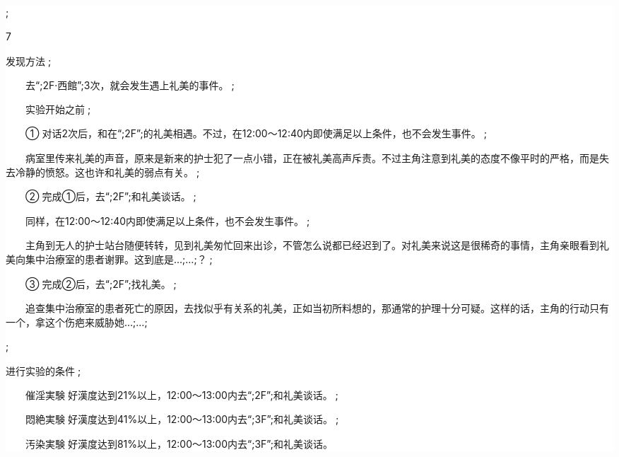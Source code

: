 

 ;



7





发现方法 ;

　　去“;2F&middot;西館”;3次，就会发生遇上礼美的事件。 ;

　　实验开始之前 ;

　　① 对话2次后，和在“;2F”;的礼美相遇。不过，在12:00～12:40内即使满足以上条件，也不会发生事件。 ;

　　病室里传来礼美的声音，原来是新来的护士犯了一点小错，正在被礼美高声斥责。不过主角注意到礼美的态度不像平时的严格，而是失去冷静的愤怒。这也许和礼美的弱点有关。 ;

　　② 完成①后，去“;2F”;和礼美谈话。 ;

　　同样，在12:00～12:40内即使满足以上条件，也不会发生事件。 ;

　　主角到无人的护士站台随便转转，见到礼美匆忙回来出诊，不管怎么说都已经迟到了。对礼美来说这是很稀奇的事情，主角亲眼看到礼美向集中治療室的患者谢罪。这到底是…;…;？ ;

　　③ 完成②后，去“;2F”;找礼美。 ;

　　追查集中治療室的患者死亡的原因，去找似乎有关系的礼美，正如当初所料想的，那通常的护理十分可疑。这样的话，主角的行动只有一个，拿这个伤疤来威胁她…;…;



 ;





进行实验的条件 ;

　　催淫実験 好漢度达到21%以上，12:00～13:00内去“;2F”;和礼美谈话。 ;

　　悶絶実験 好漢度达到41%以上，12:00～13:00内去“;3F”;和礼美谈话。 ;

　　汚染実験 好漢度达到81%以上，12:00～13:00内去“;3F”;和礼美谈话。


              
